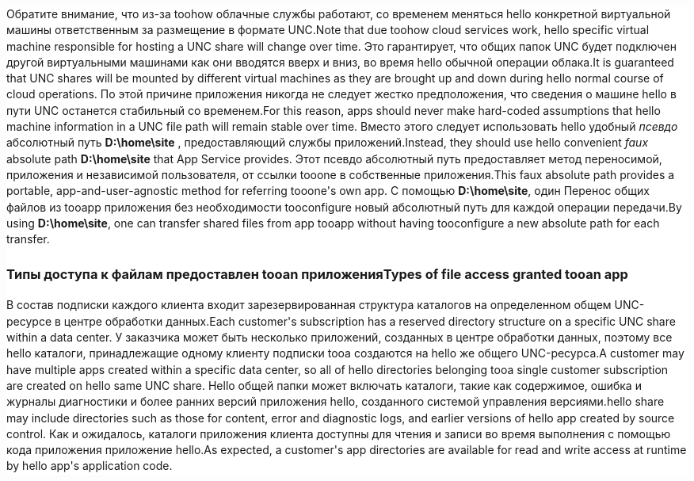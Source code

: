<span data-ttu-id="3b8d9-131">Обратите внимание, что из-за toohow облачные службы работают, со временем меняться hello конкретной виртуальной машины ответственным за размещение в формате UNC.</span><span class="sxs-lookup"><span data-stu-id="3b8d9-131">Note that due toohow cloud services work, hello specific virtual machine responsible for hosting a UNC share will change over time.</span></span> <span data-ttu-id="3b8d9-132">Это гарантирует, что общих папок UNC будет подключен другой виртуальными машинами как они вводятся вверх и вниз, во время hello обычной операции облака.</span><span class="sxs-lookup"><span data-stu-id="3b8d9-132">It is guaranteed that UNC shares will be mounted by different virtual machines as they are brought up and down during hello normal course of cloud operations.</span></span> <span data-ttu-id="3b8d9-133">По этой причине приложения никогда не следует жестко предположения, что сведения о машине hello в пути UNC останется стабильный со временем.</span><span class="sxs-lookup"><span data-stu-id="3b8d9-133">For this reason, apps should never make hard-coded assumptions that hello machine information in a UNC file path will remain stable over time.</span></span> <span data-ttu-id="3b8d9-134">Вместо этого следует использовать hello удобный *псевдо* абсолютный путь **D:\home\site** , предоставляющий службы приложений.</span><span class="sxs-lookup"><span data-stu-id="3b8d9-134">Instead, they should use hello convenient *faux* absolute path **D:\home\site** that App Service provides.</span></span> <span data-ttu-id="3b8d9-135">Этот псевдо абсолютный путь предоставляет метод переносимой, приложения и независимой пользователя, от ссылки tooone в собственные приложения.</span><span class="sxs-lookup"><span data-stu-id="3b8d9-135">This faux absolute path provides a portable, app-and-user-agnostic method for referring tooone's own app.</span></span> <span data-ttu-id="3b8d9-136">С помощью **D:\home\site**, один Перенос общих файлов из tooapp приложения без необходимости tooconfigure новый абсолютный путь для каждой операции передачи.</span><span class="sxs-lookup"><span data-stu-id="3b8d9-136">By using **D:\home\site**, one can transfer shared files from app tooapp without having tooconfigure a new absolute path for each transfer.</span></span>

<a id="TypesOfFileAccess"></a>

### <a name="types-of-file-access-granted-tooan-app"></a><span data-ttu-id="3b8d9-137">Типы доступа к файлам предоставлен tooan приложения</span><span class="sxs-lookup"><span data-stu-id="3b8d9-137">Types of file access granted tooan app</span></span>
<span data-ttu-id="3b8d9-138">В состав подписки каждого клиента входит зарезервированная структура каталогов на определенном общем UNC-ресурсе в центре обработки данных.</span><span class="sxs-lookup"><span data-stu-id="3b8d9-138">Each customer's subscription has a reserved directory structure on a specific UNC share within a data center.</span></span> <span data-ttu-id="3b8d9-139">У заказчика может быть несколько приложений, созданных в центре обработки данных, поэтому все hello каталоги, принадлежащие одному клиенту подписки tooa создаются на hello же общего UNC-ресурса.</span><span class="sxs-lookup"><span data-stu-id="3b8d9-139">A customer may have multiple apps created within a specific data center, so all of hello directories belonging tooa single customer subscription are created on hello same UNC share.</span></span> <span data-ttu-id="3b8d9-140">Hello общей папки может включать каталоги, такие как содержимое, ошибка и журналы диагностики и более ранних версий приложения hello, созданного системой управления версиями.</span><span class="sxs-lookup"><span data-stu-id="3b8d9-140">hello share may include directories such as those for content, error and diagnostic logs, and earlier versions of hello app created by source control.</span></span> <span data-ttu-id="3b8d9-141">Как и ожидалось, каталоги приложения клиента доступны для чтения и записи во время выполнения с помощью кода приложения приложение hello.</span><span class="sxs-lookup"><span data-stu-id="3b8d9-141">As expected, a customer's app directories are available for read and write access at runtime by hello app's application code.</span></span>
